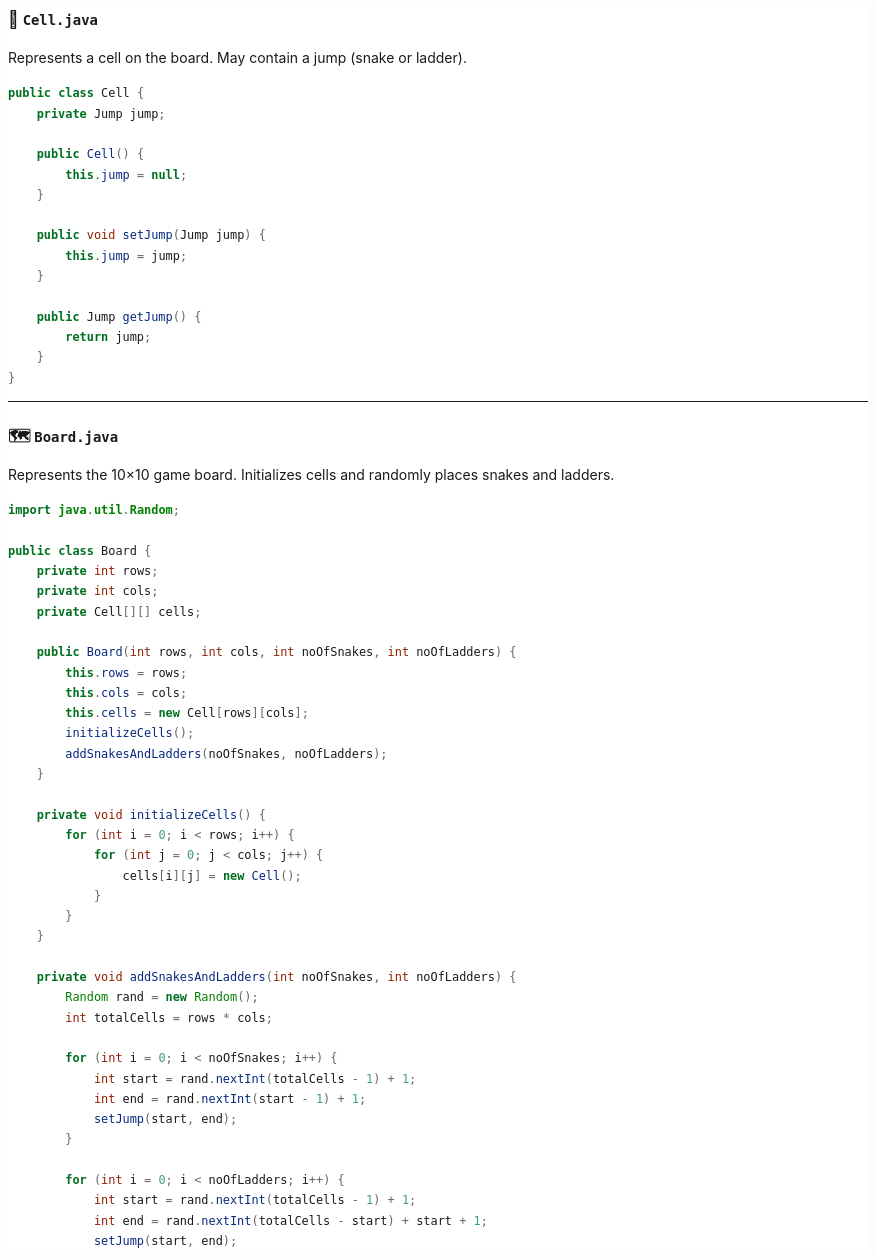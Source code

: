 
### 🧱 `Cell.java`
Represents a cell on the board. May contain a jump (snake or ladder).

```java
public class Cell {
    private Jump jump;

    public Cell() {
        this.jump = null;
    }

    public void setJump(Jump jump) {
        this.jump = jump;
    }

    public Jump getJump() {
        return jump;
    }
}
```

---

### 🗺️ `Board.java`
Represents the 10×10 game board. Initializes cells and randomly places snakes and ladders.

```java
import java.util.Random;

public class Board {
    private int rows;
    private int cols;
    private Cell[][] cells;

    public Board(int rows, int cols, int noOfSnakes, int noOfLadders) {
        this.rows = rows;
        this.cols = cols;
        this.cells = new Cell[rows][cols];
        initializeCells();
        addSnakesAndLadders(noOfSnakes, noOfLadders);
    }

    private void initializeCells() {
        for (int i = 0; i < rows; i++) {
            for (int j = 0; j < cols; j++) {
                cells[i][j] = new Cell();
            }
        }
    }

    private void addSnakesAndLadders(int noOfSnakes, int noOfLadders) {
        Random rand = new Random();
        int totalCells = rows * cols;

        for (int i = 0; i < noOfSnakes; i++) {
            int start = rand.nextInt(totalCells - 1) + 1;
            int end = rand.nextInt(start - 1) + 1;
            setJump(start, end);
        }

        for (int i = 0; i < noOfLadders; i++) {
            int start = rand.nextInt(totalCells - 1) + 1;
            int end = rand.nextInt(totalCells - start) + start + 1;
            setJump(start, end);
```